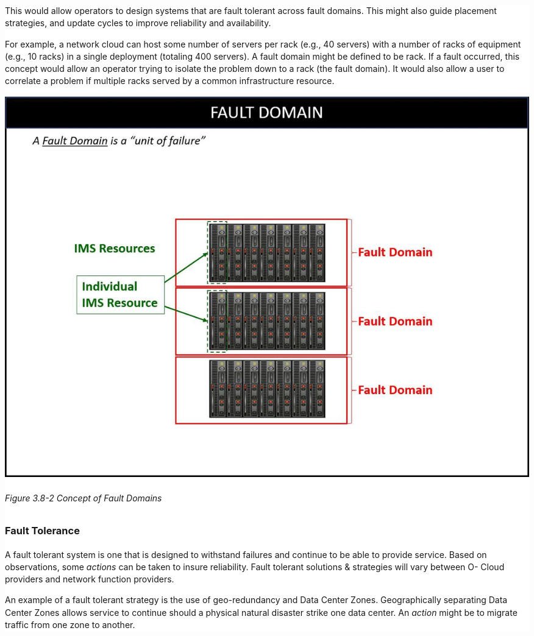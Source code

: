 This would allow operators to design systems that are fault tolerant across fault domains. This might also guide placement strategies, and update cycles to improve reliability and availability.

For example, a network cloud can host some number of servers per rack (e.g., 40 servers) with a number of racks of equipment (e.g., 10 racks) in a single deployment (totaling 400 servers). A fault domain might be defined to be rack. If a fault occurred, this concept would allow an operator trying to isolate the problem down to a rack (the fault domain). It would also allow a user to correlate a problem if multiple racks served by a common infrastructure resource.

![](../assets/images/acecd93be512.jpg)

###### Figure 3.8-2 Concept of Fault Domains

### Fault Tolerance

A fault tolerant system is one that is designed to withstand failures and continue to be able to provide service. Based on observations, some *actions* can be taken to insure reliability. Fault tolerant solutions & strategies will vary between O- Cloud providers and network function providers.

An example of a fault tolerant strategy is the use of geo-redundancy and Data Center Zones. Geographically separating Data Center Zones allows service to continue should a physical natural disaster strike one data center. An *action* might be to migrate traffic from one zone to another.
